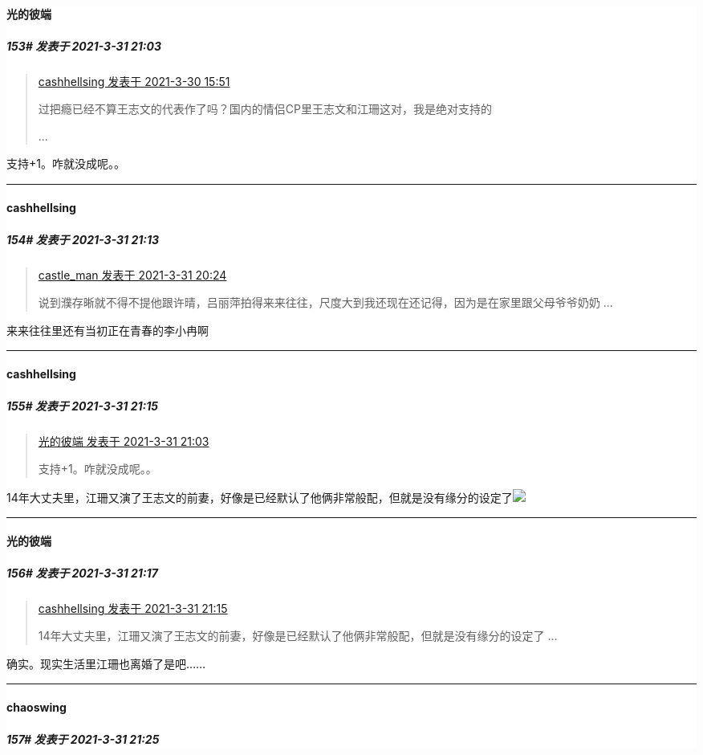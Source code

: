 ####  光的彼端  
##### 153#       发表于 2021-3-31 21:03


<blockquote><a href="httphttps://bbs.saraba1st.com/2b/forum.php?mod=redirect&amp;goto=findpost&amp;pid=50779208&amp;ptid=1995814" target="_blank">cashhellsing 发表于 2021-3-30 15:51</a>

过把瘾已经不算王志文的代表作了吗？国内的情侣CP里王志文和江珊这对，我是绝对支持的

 ...</blockquote>
支持+1。咋就没成呢。。


*****

####  cashhellsing  
##### 154#       发表于 2021-3-31 21:13


<blockquote><a href="httphttps://bbs.saraba1st.com/2b/forum.php?mod=redirect&amp;goto=findpost&amp;pid=50792974&amp;ptid=1995814" target="_blank">castle_man 发表于 2021-3-31 20:24</a>

说到濮存晰就不得不提他跟许晴，吕丽萍拍得来来往往，尺度大到我还现在还记得，因为是在家里跟父母爷爷奶奶 ...</blockquote>
来来往往里还有当初正在青春的李小冉啊


*****

####  cashhellsing  
##### 155#       发表于 2021-3-31 21:15


<blockquote><a href="httphttps://bbs.saraba1st.com/2b/forum.php?mod=redirect&amp;goto=findpost&amp;pid=50793394&amp;ptid=1995814" target="_blank">光的彼端 发表于 2021-3-31 21:03</a>

支持+1。咋就没成呢。。</blockquote>
14年大丈夫里，江珊又演了王志文的前妻，好像是已经默认了他俩非常般配，但就是没有缘分的设定了<img src="https://static.saraba1st.com/image/smiley/face2017/068.png" referrerpolicy="no-referrer">


*****

####  光的彼端  
##### 156#       发表于 2021-3-31 21:17


<blockquote><a href="httphttps://bbs.saraba1st.com/2b/forum.php?mod=redirect&amp;goto=findpost&amp;pid=50793500&amp;ptid=1995814" target="_blank">cashhellsing 发表于 2021-3-31 21:15</a>

14年大丈夫里，江珊又演了王志文的前妻，好像是已经默认了他俩非常般配，但就是没有缘分的设定了 ...</blockquote>
确实。现实生活里江珊也离婚了是吧……


*****

####  chaoswing  
##### 157#       发表于 2021-3-31 21:25

